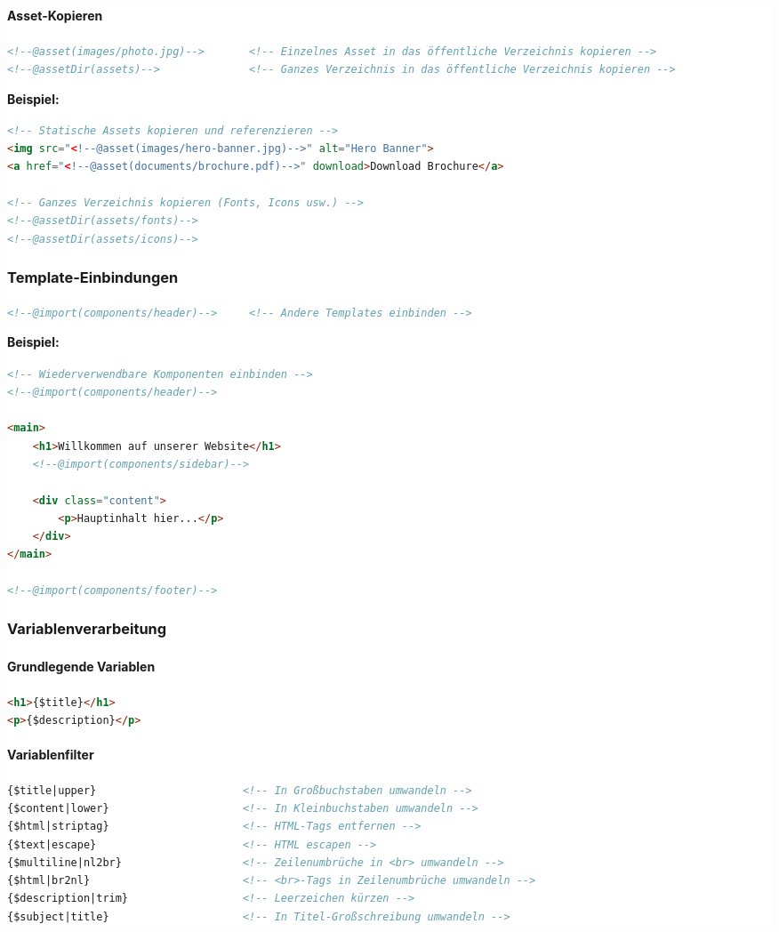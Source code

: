#### Asset-Kopieren
```html
<!--@asset(images/photo.jpg)-->       <!-- Einzelnes Asset in das öffentliche Verzeichnis kopieren -->
<!--@assetDir(assets)-->              <!-- Ganzes Verzeichnis in das öffentliche Verzeichnis kopieren -->
```
**Beispiel:**
```html
<!-- Statische Assets kopieren und referenzieren -->
<img src="<!--@asset(images/hero-banner.jpg)-->" alt="Hero Banner">
<a href="<!--@asset(documents/brochure.pdf)-->" download>Download Brochure</a>

<!-- Ganzes Verzeichnis kopieren (Fonts, Icons usw.) -->
<!--@assetDir(assets/fonts)-->
<!--@assetDir(assets/icons)-->
```

### Template-Einbindungen
```html
<!--@import(components/header)-->     <!-- Andere Templates einbinden -->
```
**Beispiel:**
```html
<!-- Wiederverwendbare Komponenten einbinden -->
<!--@import(components/header)-->

<main>
    <h1>Willkommen auf unserer Website</h1>
    <!--@import(components/sidebar)-->
    
    <div class="content">
        <p>Hauptinhalt hier...</p>
    </div>
</main>

<!--@import(components/footer)-->
```

### Variablenverarbeitung

#### Grundlegende Variablen
```html
<h1>{$title}</h1>
<p>{$description}</p>
```

#### Variablenfilter
```html
{$title|upper}                       <!-- In Großbuchstaben umwandeln -->
{$content|lower}                     <!-- In Kleinbuchstaben umwandeln -->
{$html|striptag}                     <!-- HTML-Tags entfernen -->
{$text|escape}                       <!-- HTML escapen -->
{$multiline|nl2br}                   <!-- Zeilenumbrüche in <br> umwandeln -->
{$html|br2nl}                        <!-- <br>-Tags in Zeilenumbrüche umwandeln -->
{$description|trim}                  <!-- Leerzeichen kürzen -->
{$subject|title}                     <!-- In Titel-Großschreibung umwandeln -->
```
